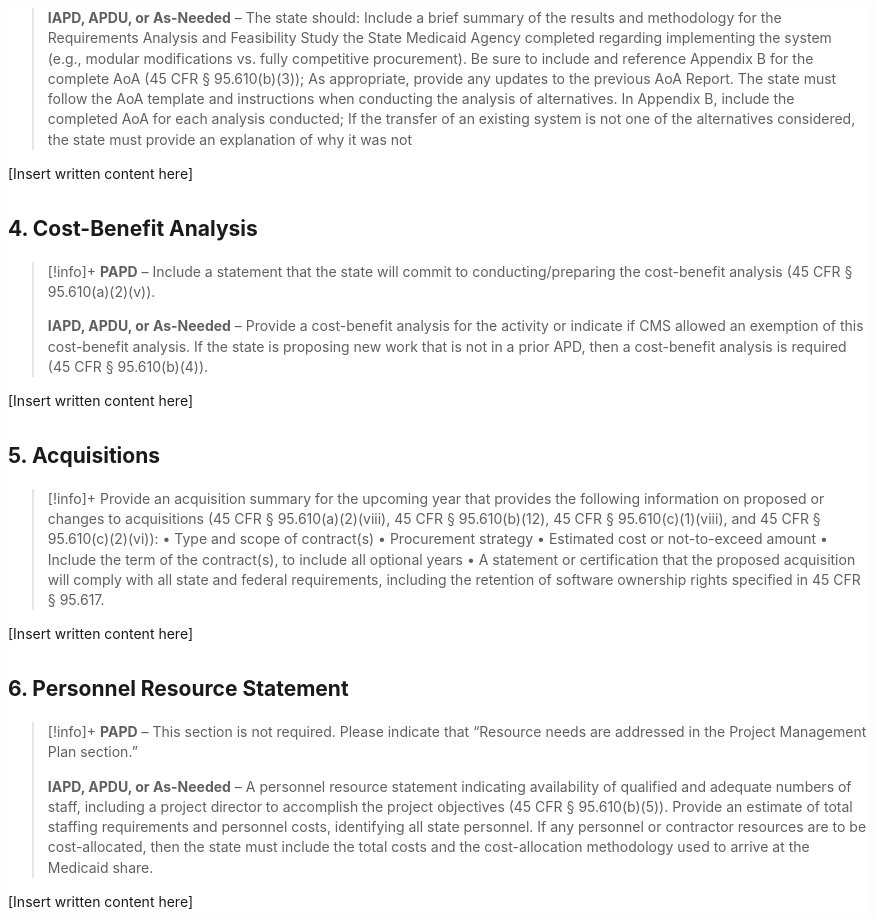 > **IAPD, APDU, or As-Needed** – The state should: Include a brief summary of the results and methodology for the Requirements Analysis and Feasibility Study the State Medicaid Agency completed regarding implementing the system (e.g., modular modifications vs. fully competitive procurement). Be sure to include and reference Appendix B for the complete AoA (45 CFR § 95.610(b)(3)); As appropriate, provide any updates to the previous AoA Report. The state must follow the AoA template and instructions when conducting the analysis of alternatives. In Appendix B, include the completed AoA for each analysis conducted; If the transfer of an existing system is not one of the alternatives considered, the state must provide an explanation of why it was not

[Insert written content here]

## 4. Cost-Benefit Analysis

> [!info]+
> **PAPD** – Include a statement that the state will commit to conducting/preparing the cost-benefit analysis (45 CFR § 95.610(a)(2)(v)).
>
> **IAPD, APDU, or As-Needed** – Provide a cost-benefit analysis for the activity or indicate if CMS allowed an exemption of this cost-benefit analysis. If the state is proposing new work that is not in a prior APD, then a cost-benefit analysis is required (45 CFR § 95.610(b)(4)).

[Insert written content here]

## 5. Acquisitions

> [!info]+
> Provide an acquisition summary for the upcoming year that provides the following information on proposed or changes to acquisitions (45 CFR § 95.610(a)(2)(viii), 45 CFR § 95.610(b)(12), 45 CFR § 95.610(c)(1)(viii), and 45 CFR § 95.610(c)(2)(vi)):
> • Type and scope of contract(s)
> • Procurement strategy
> • Estimated cost or not-to-exceed amount
> • Include the term of the contract(s), to include all optional years
> • A statement or certification that the proposed acquisition will comply with all state and federal requirements, including the retention of software ownership rights specified in 45 CFR § 95.617.

[Insert written content here]

## 6. Personnel Resource Statement

> [!info]+
> **PAPD** – This section is not required. Please indicate that “Resource needs are addressed in the Project Management Plan section.”
>
> **IAPD, APDU, or As-Needed** – A personnel resource statement indicating availability of qualified and adequate numbers of staff, including a project director to accomplish the project objectives (45 CFR § 95.610(b)(5)). Provide an estimate of total staffing requirements and personnel costs, identifying all state personnel. If any personnel or contractor resources are to be cost-allocated, then the state must include the total costs and the cost-allocation methodology used to arrive at the Medicaid share.

[Insert written content here]
